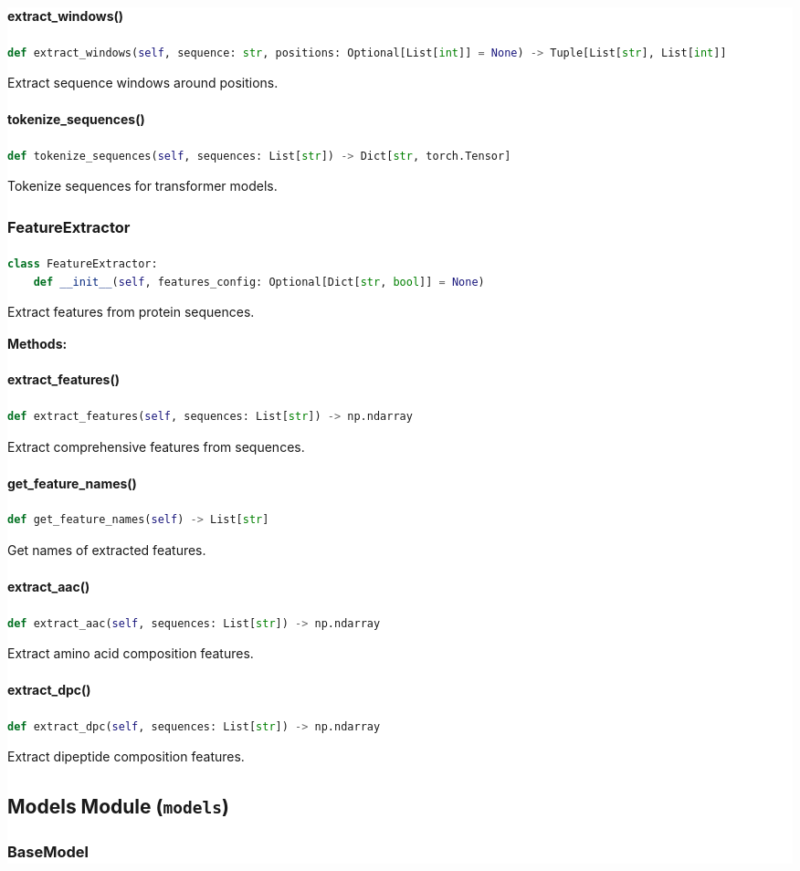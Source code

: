 #### extract_windows()
```python
def extract_windows(self, sequence: str, positions: Optional[List[int]] = None) -> Tuple[List[str], List[int]]
```

Extract sequence windows around positions.

#### tokenize_sequences()
```python
def tokenize_sequences(self, sequences: List[str]) -> Dict[str, torch.Tensor]
```

Tokenize sequences for transformer models.

### FeatureExtractor

```python
class FeatureExtractor:
    def __init__(self, features_config: Optional[Dict[str, bool]] = None)
```

Extract features from protein sequences.

**Methods:**

#### extract_features()
```python
def extract_features(self, sequences: List[str]) -> np.ndarray
```

Extract comprehensive features from sequences.

#### get_feature_names()
```python
def get_feature_names(self) -> List[str]
```

Get names of extracted features.

#### extract_aac()
```python
def extract_aac(self, sequences: List[str]) -> np.ndarray
```

Extract amino acid composition features.

#### extract_dpc()
```python
def extract_dpc(self, sequences: List[str]) -> np.ndarray
```

Extract dipeptide composition features.

## Models Module (`models`)

### BaseModel
